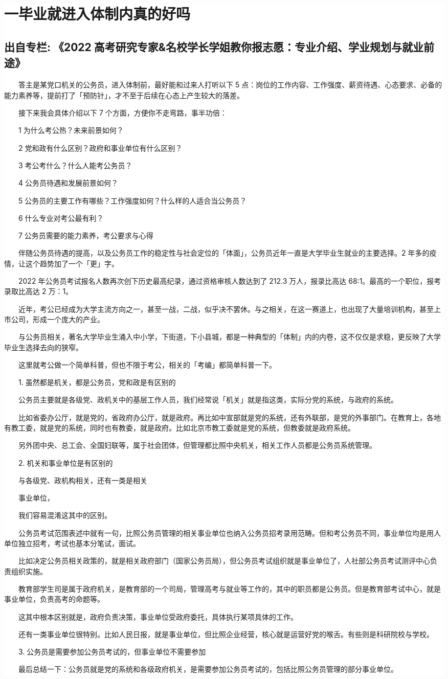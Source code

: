 # 一毕业就进入体制内真的好吗  
## 出自专栏: 《2022 高考研究专家&名校学长学姐教你报志愿：专业介绍、学业规划与就业前途》  
&emsp;&emsp;答主是某党口机关的公务员，进入体制前，最好能和过来人打听以下 5 点：岗位的工作内容、工作强度、薪资待遇、心态要求、必备的能力素养等，提前打了「预防针」，才不至于后续在心态上产生较大的落差。  
  
&emsp;&emsp;接下来我会具体介绍以下 7 个方面，方便你不走弯路，事半功倍：  
  
&emsp;&emsp;1 为什么考公热？未来前景如何？  
  
&emsp;&emsp;2 党和政有什么区别？政府和事业单位有什么区别？  
  
&emsp;&emsp;3 考公考什么？什么人能考公务员？  
  
&emsp;&emsp;4 公务员待遇和发展前景如何？  
  
&emsp;&emsp;5 公务员的主要工作有哪些？工作强度如何？什么样的人适合当公务员？  
  
&emsp;&emsp;6 什么专业对考公最有利？  
  
&emsp;&emsp;7 公务员需要的能力素养，考公要求与心得  
  
&emsp;&emsp;伴随公务员待遇的提高，以及公务员工作的稳定性与社会定位的「体面」，公务员近年一直是大学毕业生就业的主要选择。2 年多的疫情，让这个趋势加了一个「更」字。  
  
&emsp;&emsp;2022 年公务员考试报名人数再次创下历史最高纪录，通过资格审核人数达到了 212.3 万人，报录比高达 68:1。最高的一个职位，报考录取比高达 2 万：1。  
  
&emsp;&emsp;近年，考公已经成为大学主流方向之一，甚至一战，二战，似乎决不罢休。与之相关，在这一赛道上，也出现了大量培训机构，甚至上市公司，形成一个庞大的产业。  
  
&emsp;&emsp;与公务员相关，著名大学毕业生涌入中小学，下街道，下小县城，都是一种典型的「体制」内的内卷，这不仅仅是求稳，更反映了大学毕业生选择去向的狭窄。  
  
&emsp;&emsp;这里就考公做一个简单科普，但也不限于考公，相关的「考编」都简单科普一下。  
  
&emsp;&emsp;1. 虽然都是机关，都是公务员，党和政是有区别的  
  
&emsp;&emsp;公务员主要就是各级党、政机关中的基层工作人员，我们经常说「机关」就是指这类，实际分党的系统，与政府的系统。  
  
&emsp;&emsp;比如省委办公厅，就是党的，省政府办公厅，就是政府。再比如中宣部就是党的系统，还有外联部，是党的外事部门。在教育上，各地有教工委，就是党的系统，同时也有教委，就是政府。比如北京市教工委就是党的系统，但教委就是政府系统。  
  
&emsp;&emsp;另外团中央、总工会、全国妇联等，属于社会团体，但管理都比照中央机关，相关工作人员都是公务员系统管理。  
  
&emsp;&emsp;2. 机关和事业单位是有区别的  
  
&emsp;&emsp;与各级党、政机构相关，还有一类是相关  
  
&emsp;&emsp;事业单位，  
  
&emsp;&emsp;我们容易混淆这其中的区别。  
  
&emsp;&emsp;公务员考试范围表述中就有一句，比照公务员管理的相关事业单位也纳入公务员招考录用范畴。但和考公务员不同，事业单位均是用人单位独立招考，考试也基本分笔试，面试。  
  
&emsp;&emsp;比如决定公务员相关政策的，就是相关政府部门（国家公务员局），但公务员考试组织就是事业单位了，人社部公务员考试测评中心负责组织实施。  
  
&emsp;&emsp;教育部学生司是属于政府机关，是教育部的一个司局，管理高考与就业等工作的，其中的职员都是公务员。但是教育部考试中心，就是事业单位，负责高考的命题等。  
  
&emsp;&emsp;这其中根本区别就是，政府负责决策，事业单位受政府委托，具体执行某项具体的工作。  
  
&emsp;&emsp;还有一类事业单位很特别。比如人民日报，就是事业单位，但比照企业经营，核心就是运营好党的喉舌。有些则是科研院校与学校。  
  
&emsp;&emsp;3. 公务员是需要参加公务员考试的，但事业单位不需要参加  
  
&emsp;&emsp;最后总结一下：公务员就是党的系统和各级政府机关，是需要参加公务员考试的，包括比照公务员管理的部分事业单位。  
  
